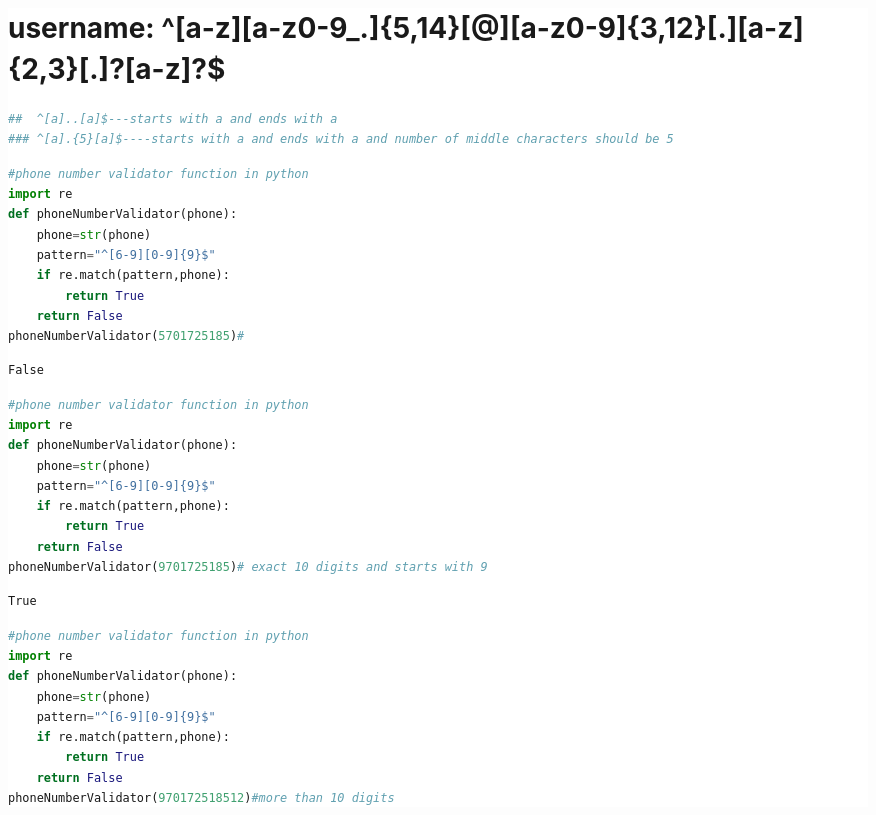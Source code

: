 # username: ^[a-z][a-z0-9_.]{5,14}[@][a-z0-9]{3,12}[.][a-z]{2,3}[.]?[a-z]?$



```python
##  ^[a]..[a]$---starts with a and ends with a 
### ^[a].{5}[a]$----starts with a and ends with a and number of middle characters should be 5 
```


```python
#phone number validator function in python
import re
def phoneNumberValidator(phone):
    phone=str(phone)
    pattern="^[6-9][0-9]{9}$"
    if re.match(pattern,phone):
        return True
    return False
phoneNumberValidator(5701725185)#
```




    False




```python
#phone number validator function in python
import re
def phoneNumberValidator(phone):
    phone=str(phone)
    pattern="^[6-9][0-9]{9}$"
    if re.match(pattern,phone):
        return True
    return False
phoneNumberValidator(9701725185)# exact 10 digits and starts with 9
```




    True




```python
#phone number validator function in python
import re
def phoneNumberValidator(phone):
    phone=str(phone)
    pattern="^[6-9][0-9]{9}$"
    if re.match(pattern,phone):
        return True
    return False
phoneNumberValidator(970172518512)#more than 10 digits
```
